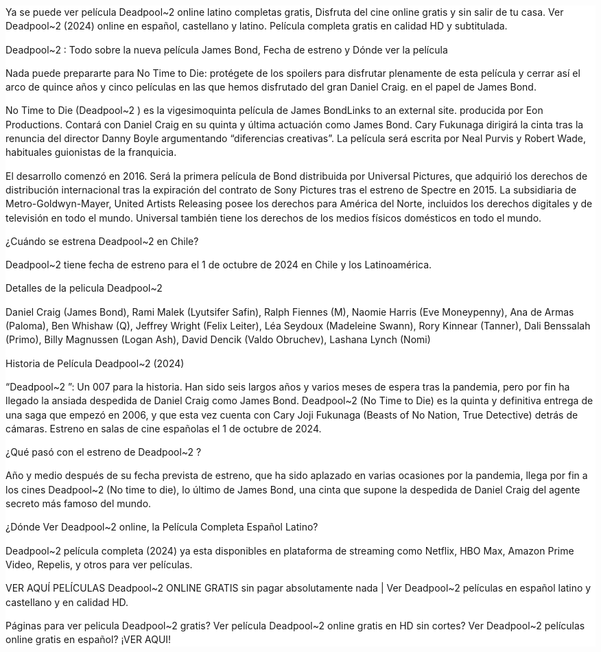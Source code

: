 Ya se puede ver película Deadpool~2 online latino completas gratis, Disfruta del cine online gratis y sin salir de tu casa. Ver Deadpool~2 (2024) online en español, castellano y latino. Película completa gratis en calidad HD y subtitulada.

Deadpool~2 : Todo sobre la nueva película James Bond, Fecha de estreno y Dónde ver la película

Nada puede prepararte para No Time to Die: protégete de los spoilers para disfrutar plenamente de esta película y cerrar así el arco de quince años y cinco películas en las que hemos disfrutado del gran Daniel Craig. en el papel de James Bond.

No Time to Die (Deadpool~2 ) es la vigesimoquinta película de James BondLinks to an external site. producida por Eon Productions. Contará con Daniel Craig en su quinta y última actuación como James Bond. Cary Fukunaga dirigirá la cinta tras la renuncia del director Danny Boyle argumentando “diferencias creativas”. La película será escrita por Neal Purvis y Robert Wade, habituales guionistas de la franquicia.

El desarrollo comenzó en 2016. Será la primera película de Bond distribuida por Universal Pictures, que adquirió los derechos de distribución internacional tras la expiración del contrato de Sony Pictures tras el estreno de Spectre en 2015. La subsidiaria de Metro-Goldwyn-Mayer, United Artists Releasing posee los derechos para América del Norte, incluidos los derechos digitales y de televisión en todo el mundo. Universal también tiene los derechos de los medios físicos domésticos en todo el mundo.

¿Cuándo se estrena Deadpool~2 en Chile?

Deadpool~2 tiene fecha de estreno para el 1 de octubre de 2024 en Chile y los Latinoamérica.

Detalles de la pelicula Deadpool~2

Daniel Craig (James Bond), Rami Malek (Lyutsifer Safin), Ralph Fiennes (M), Naomie Harris (Eve Moneypenny), Ana de Armas (Paloma), Ben Whishaw (Q), Jeffrey Wright (Felix Leiter), Léa Seydoux (Madeleine Swann), Rory Kinnear (Tanner), Dali Benssalah (Primo), Billy Magnussen (Logan Ash), David Dencik (Valdo Obruchev), Lashana Lynch (Nomi)

Historia de Película Deadpool~2 (2024)

“Deadpool~2 ”: Un 007 para la historia. Han sido seis largos años y varios meses de espera tras la pandemia, pero por fin ha llegado la ansiada despedida de Daniel Craig como James Bond. Deadpool~2 (No Time to Die) es la quinta y definitiva entrega de una saga que empezó en 2006, y que esta vez cuenta con Cary Joji Fukunaga (Beasts of No Nation, True Detective) detrás de cámaras. Estreno en salas de cine españolas el 1 de octubre de 2024.

¿Qué pasó con el estreno de Deadpool~2 ?

Año y medio después de su fecha prevista de estreno, que ha sido aplazado en varias ocasiones por la pandemia, llega por fin a los cines Deadpool~2 (No time to die), lo último de James Bond, una cinta que supone la despedida de Daniel Craig del agente secreto más famoso del mundo.

¿Dónde Ver Deadpool~2 online, la Película Completa Español Latino?

Deadpool~2 película completa (2024) ya esta disponibles en plataforma de streaming como Netflix, HBO Max, Amazon Prime Video, Repelis, y otros para ver películas.

VER AQUÍ PELÍCULAS Deadpool~2 ONLINE GRATIS sin pagar absolutamente nada | Ver Deadpool~2 películas en español latino y castellano y en calidad HD.

Páginas para ver pelicula Deadpool~2 gratis? Ver película Deadpool~2 online gratis en HD sin cortes? Ver Deadpool~2 películas online gratis en español? ¡VER AQUI!
